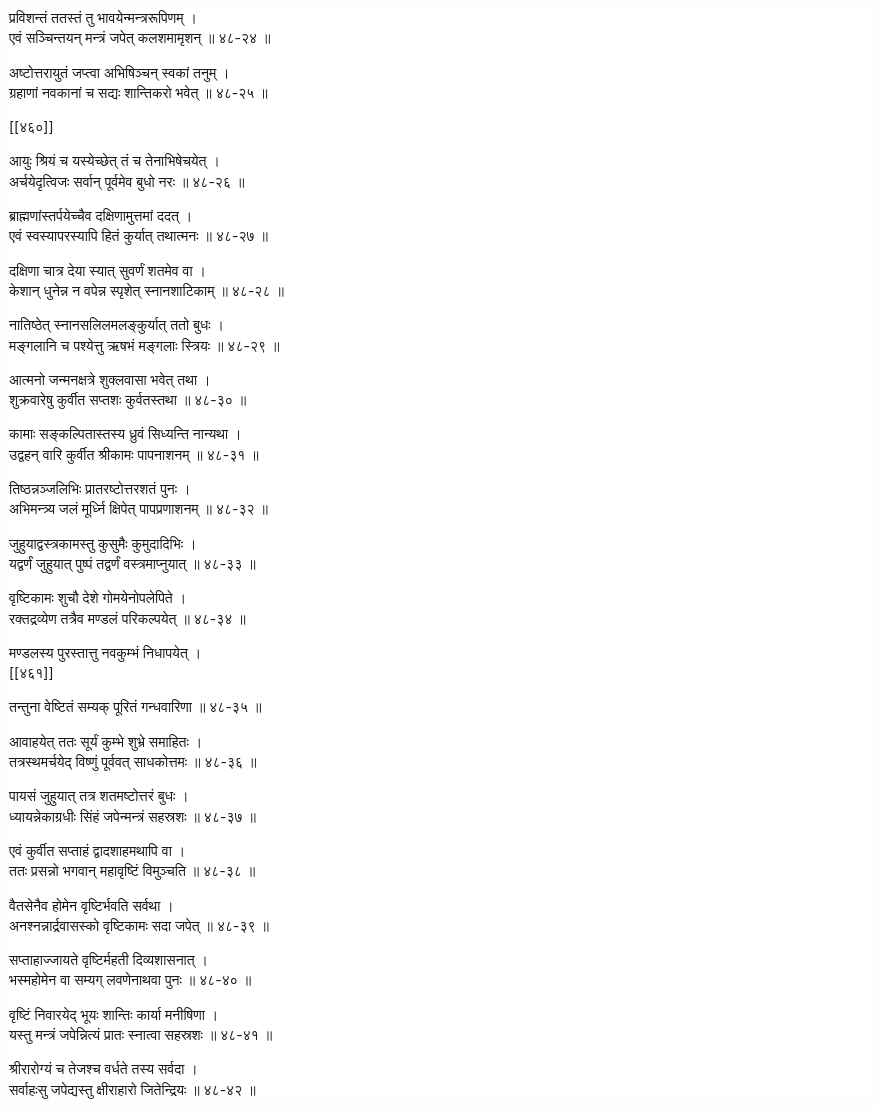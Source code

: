प्रविशन्तं ततस्तं तु भावयेन्मन्त्ररूपिणम् ।  
एवं सञ्चिन्तयन् मन्त्रं जपेत् कलशमामृशन् ॥ ४८-२४ ॥  
  
अष्टोत्तरायुतं जप्त्वा अभिषिञ्चन् स्वकां तनुम् ।  
ग्रहाणां नवकानां च सद्यः शान्तिकरो भवेत् ॥ ४८-२५ ॥  
  
[[४६०]]

आयुः श्रियं च यस्येच्छेत् तं च तेनाभिषेचयेत् ।  
अर्चयेदृत्विजः सर्वान् पूर्वमेव बुधो नरः ॥ ४८-२६ ॥  
  
ब्राह्मणांस्तर्पयेच्चैव दक्षिणामुत्तमां ददत् ।  
एवं स्वस्यापरस्यापि हितं कुर्यात् तथात्मनः ॥ ४८-२७ ॥  
  
दक्षिणा चात्र देया स्यात् सुवर्णं शतमेव वा ।  
केशान् धुनेन्न न वपेन्न स्पृशेत् स्नानशाटिकाम् ॥ ४८-२८ ॥  
  
नातिष्ठेत् स्नानसलिलमलङ्कुर्यात् ततो बुधः ।  
मङ्गलानि च पश्येत्तु ऋषभं मङ्गलाः स्त्रियः ॥ ४८-२९ ॥  
  
आत्मनो जन्मनक्षत्रे शुक्लवासा भवेत् तथा ।  
शुक्रवारेषु कुर्वीत सप्तशः कुर्वतस्तथा ॥ ४८-३० ॥  
  
कामाः सङ्कल्पितास्तस्य ध्रुवं सिध्यन्ति नान्यथा ।  
उद्वहन् वारि कुर्वीत श्रीकामः पापनाशनम् ॥ ४८-३१ ॥  
  
तिष्ठन्नञ्जलिभिः प्रातरष्टोत्तरशतं पुनः ।  
अभिमन्त्र्य जलं मूर्ध्नि क्षिपेत् पापप्रणाशनम् ॥ ४८-३२ ॥  
  
जुहुयाद्वस्त्रकामस्तु कुसुमैः कुमुदादिभिः ।  
यद्वर्णं जुहुयात् पुष्पं तद्वर्णं वस्त्रमाप्नुयात् ॥ ४८-३३ ॥  
  
वृष्टिकामः शुचौ देशे गोमयेनोपलेपिते ।  
रक्तद्रव्येण तत्रैव मण्डलं परिकल्पयेत् ॥ ४८-३४ ॥  
  
मण्डलस्य पुरस्तात्तु नवकुम्भं निधापयेत् ।  
[[४६१]]

तन्तुना वेष्टितं सम्यक् पूरितं गन्धवारिणा ॥ ४८-३५ ॥  
  
आवाहयेत् ततः सूर्यं कुम्भे शुभ्रे समाहितः ।  
तत्रस्थमर्चयेद् विष्णुं पूर्ववत् साधकोत्तमः ॥ ४८-३६ ॥  
  
पायसं जुहुयात् तत्र शतमष्टोत्तरं बुधः ।  
ध्यायन्नेकाग्रधीः सिंहं जपेन्मन्त्रं सहस्रशः ॥ ४८-३७ ॥  
  
एवं कुर्वीत सप्ताहं द्वादशाहमथापि वा ।  
ततः प्रसन्नो भगवान् महावृष्टिं विमुञ्चति ॥ ४८-३८ ॥  
  
वैतसेनैव होमेन वृष्टिर्भवति सर्वथा ।  
अनश्नन्नार्द्रवासस्को वृष्टिकामः सदा जपेत् ॥ ४८-३९ ॥  
  
सप्ताहाज्जायते वृष्टिर्महती दिव्यशासनात् ।  
भस्महोमेन वा सम्यग् लवणेनाथवा पुनः ॥ ४८-४० ॥  
  
वृष्टिं निवारयेद् भूयः शान्तिः कार्या मनीषिणा ।  
यस्तु मन्त्रं जपेन्नित्यं प्रातः स्नात्वा सहस्रशः ॥ ४८-४१ ॥  
  
श्रीरारोग्यं च तेजश्च वर्धते तस्य सर्वदा ।  
सर्वाहःसु जपेद्यस्तु क्षीराहारो जितेन्द्रियः ॥ ४८-४२ ॥  
  